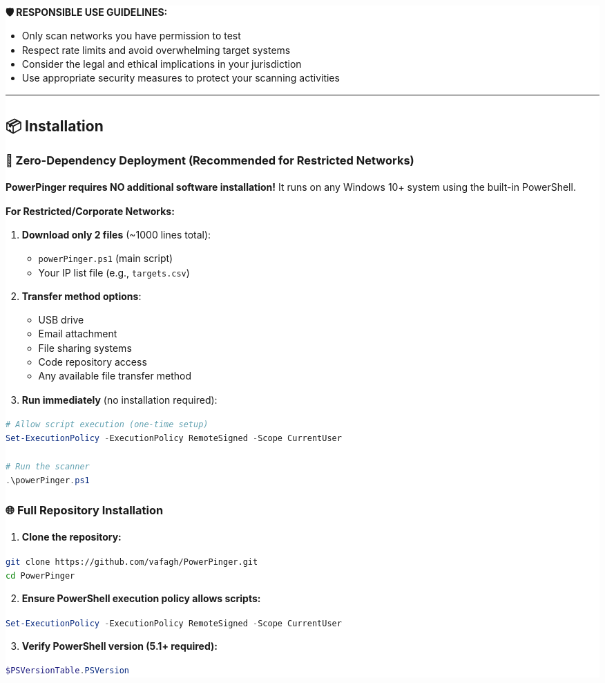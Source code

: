 **🛡️ RESPONSIBLE USE GUIDELINES:**
- Only scan networks you have permission to test
- Respect rate limits and avoid overwhelming target systems
- Consider the legal and ethical implications in your jurisdiction
- Use appropriate security measures to protect your scanning activities

---

## 📦 Installation

### **🚀 Zero-Dependency Deployment (Recommended for Restricted Networks)**

**PowerPinger requires NO additional software installation!** It runs on any Windows 10+ system using the built-in PowerShell.

**For Restricted/Corporate Networks:**
1. **Download only 2 files** (~1000 lines total):
   - `powerPinger.ps1` (main script)
   - Your IP list file (e.g., `targets.csv`)

2. **Transfer method options**:
   - USB drive
   - Email attachment
   - File sharing systems
   - Code repository access
   - Any available file transfer method

3. **Run immediately** (no installation required):
```powershell
# Allow script execution (one-time setup)
Set-ExecutionPolicy -ExecutionPolicy RemoteSigned -Scope CurrentUser

# Run the scanner
.\powerPinger.ps1
```

### **🌐 Full Repository Installation**

1. **Clone the repository:**
```bash
git clone https://github.com/vafagh/PowerPinger.git
cd PowerPinger
```

2. **Ensure PowerShell execution policy allows scripts:**
```powershell
Set-ExecutionPolicy -ExecutionPolicy RemoteSigned -Scope CurrentUser
```

3. **Verify PowerShell version (5.1+ required):**
```powershell
$PSVersionTable.PSVersion
```
